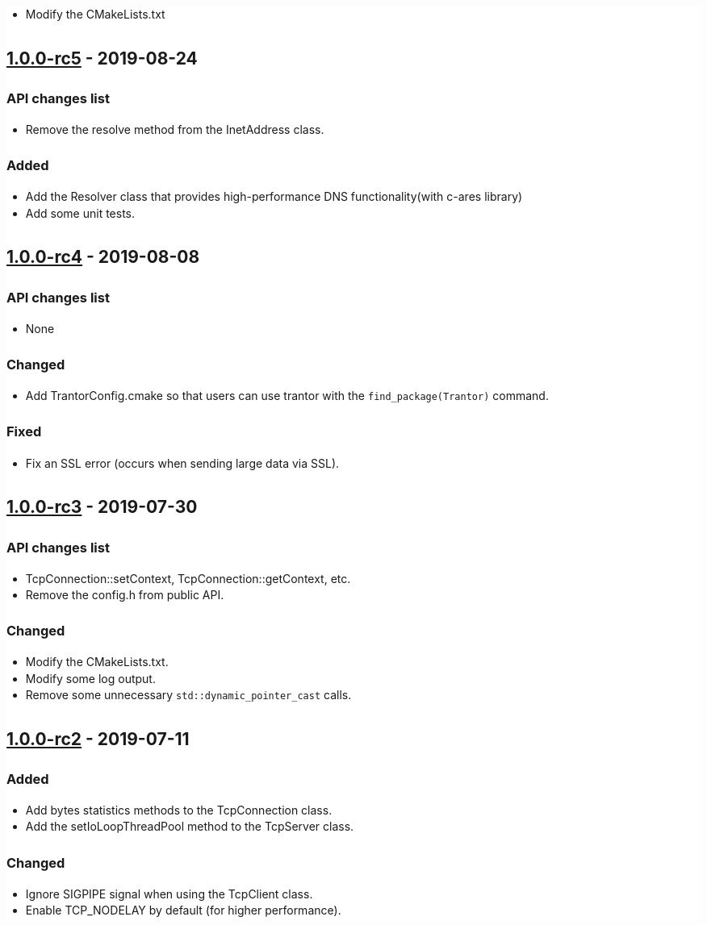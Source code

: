 - Modify the CMakeLists.txt

## [1.0.0-rc5] - 2019-08-24

### API changes list

- Remove the resolve method from the InetAddress class.

### Added

- Add the Resolver class that provides high-performance DNS functionality(with c-ares library)
- Add some unit tests.

## [1.0.0-rc4] - 2019-08-08

### API changes list

- None

### Changed

- Add TrantorConfig.cmake so that users can use trantor with the `find_package(Trantor)` command.

### Fixed

- Fix an SSL error (occurs when sending large data via SSL).

## [1.0.0-rc3] - 2019-07-30

### API changes list

- TcpConnection::setContext, TcpConnection::getContext, etc.
- Remove the config.h from public API.

### Changed

- Modify the CMakeLists.txt.
- Modify some log output.
- Remove some unnecessary `std::dynamic_pointer_cast` calls.

## [1.0.0-rc2] - 2019-07-11

### Added

- Add bytes statistics methods to the TcpConnection class.
- Add the setIoLoopThreadPool method to the TcpServer class.

### Changed

- Ignore SIGPIPE signal when using the TcpClient class.
- Enable TCP_NODELAY by default (for higher performance).


[Unreleased]: https://github.com/an-tao/trantor/compare/v1.5.19...HEAD
[1.5.19]: https://github.com/an-tao/trantor/compare/v1.5.18...v1.5.19
[1.5.18]: https://github.com/an-tao/trantor/compare/v1.5.17...v1.5.18
[1.5.17]: https://github.com/an-tao/trantor/compare/v1.5.16...v1.5.17
[1.5.16]: https://github.com/an-tao/trantor/compare/v1.5.15...v1.5.16
[1.5.15]: https://github.com/an-tao/trantor/compare/v1.5.14...v1.5.15
[1.5.14]: https://github.com/an-tao/trantor/compare/v1.5.13...v1.5.14
[1.5.13]: https://github.com/an-tao/trantor/compare/v1.5.12...v1.5.13
[1.5.12]: https://github.com/an-tao/trantor/compare/v1.5.11...v1.5.12
[1.5.11]: https://github.com/an-tao/trantor/compare/v1.5.10...v1.5.11
[1.5.10]: https://github.com/an-tao/trantor/compare/v1.5.9...v1.5.10
[1.5.9]: https://github.com/an-tao/trantor/compare/v1.5.8...v1.5.9
[1.5.8]: https://github.com/an-tao/trantor/compare/v1.5.7...v1.5.8
[1.5.7]: https://github.com/an-tao/trantor/compare/v1.5.6...v1.5.7
[1.5.6]: https://github.com/an-tao/trantor/compare/v1.5.5...v1.5.6
[1.5.5]: https://github.com/an-tao/trantor/compare/v1.5.4...v1.5.5
[1.5.4]: https://github.com/an-tao/trantor/compare/v1.5.3...v1.5.4
[1.5.3]: https://github.com/an-tao/trantor/compare/v1.5.2...v1.5.3
[1.5.2]: https://github.com/an-tao/trantor/compare/v1.5.1...v1.5.2
[1.5.1]: https://github.com/an-tao/trantor/compare/v1.5.0...v1.5.1
[1.5.0]: https://github.com/an-tao/trantor/compare/v1.4.1...v1.5.0
[1.4.1]: https://github.com/an-tao/trantor/compare/v1.4.0...v1.4.1
[1.4.0]: https://github.com/an-tao/trantor/compare/v1.3.0...v1.4.0
[1.3.0]: https://github.com/an-tao/trantor/compare/v1.2.0...v1.3.0
[1.2.0]: https://github.com/an-tao/trantor/compare/v1.1.1...v1.2.0
[1.1.1]: https://github.com/an-tao/trantor/compare/v1.1.0...v1.1.1
[1.1.0]: https://github.com/an-tao/trantor/compare/v1.0.0...v1.1.0
[1.0.0]: https://github.com/an-tao/trantor/compare/v1.0.0-rc16...v1.0.0
[1.0.0-rc16]: https://github.com/an-tao/trantor/compare/v1.0.0-rc15...v1.0.0-rc16
[1.0.0-rc15]: https://github.com/an-tao/trantor/compare/v1.0.0-rc14...v1.0.0-rc15
[1.0.0-rc14]: https://github.com/an-tao/trantor/compare/v1.0.0-rc13...v1.0.0-rc14
[1.0.0-rc13]: https://github.com/an-tao/trantor/compare/v1.0.0-rc12...v1.0.0-rc13
[1.0.0-rc12]: https://github.com/an-tao/trantor/compare/v1.0.0-rc11...v1.0.0-rc12
[1.0.0-rc11]: https://github.com/an-tao/trantor/compare/v1.0.0-rc10...v1.0.0-rc11
[1.0.0-rc10]: https://github.com/an-tao/trantor/compare/v1.0.0-rc9...v1.0.0-rc10
[1.0.0-rc9]: https://github.com/an-tao/trantor/compare/v1.0.0-rc8...v1.0.0-rc9
[1.0.0-rc8]: https://github.com/an-tao/trantor/compare/v1.0.0-rc7...v1.0.0-rc8
[1.0.0-rc7]: https://github.com/an-tao/trantor/compare/v1.0.0-rc6...v1.0.0-rc7
[1.0.0-rc6]: https://github.com/an-tao/trantor/compare/v1.0.0-rc5...v1.0.0-rc6
[1.0.0-rc5]: https://github.com/an-tao/trantor/compare/v1.0.0-rc4...v1.0.0-rc5
[1.0.0-rc4]: https://github.com/an-tao/trantor/compare/v1.0.0-rc3...v1.0.0-rc4
[1.0.0-rc3]: https://github.com/an-tao/trantor/compare/v1.0.0-rc2...v1.0.0-rc3
[1.0.0-rc2]: https://github.com/an-tao/trantor/compare/v1.0.0-rc1...v1.0.0-rc2
[1.0.0-rc1]: https://github.com/an-tao/trantor/releases/tag/v1.0.0-rc1